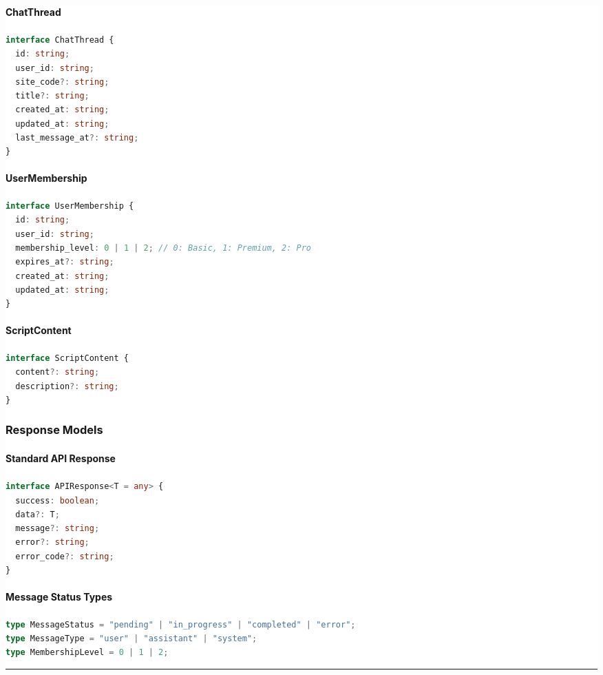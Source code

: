 #### ChatThread

```typescript
interface ChatThread {
  id: string;
  user_id: string;
  site_code?: string;
  title?: string;
  created_at: string;
  updated_at: string;
  last_message_at?: string;
}
```

#### UserMembership

```typescript
interface UserMembership {
  id: string;
  user_id: string;
  membership_level: 0 | 1 | 2; // 0: Basic, 1: Premium, 2: Pro
  expires_at?: string;
  created_at: string;
  updated_at: string;
}
```

#### ScriptContent

```typescript
interface ScriptContent {
  content?: string;
  description?: string;
}
```

### Response Models

#### Standard API Response

```typescript
interface APIResponse<T = any> {
  success: boolean;
  data?: T;
  message?: string;
  error?: string;
  error_code?: string;
}
```

#### Message Status Types

```typescript
type MessageStatus = "pending" | "in_progress" | "completed" | "error";
type MessageType = "user" | "assistant" | "system";
type MembershipLevel = 0 | 1 | 2;
```

---
